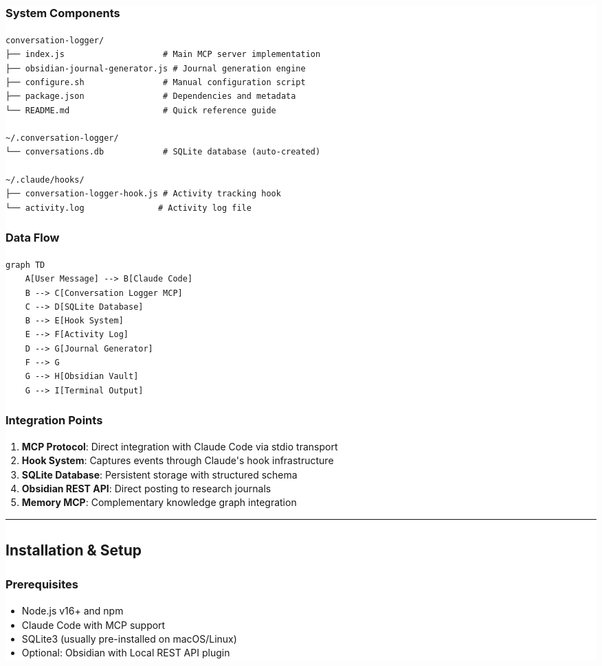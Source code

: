 ### System Components

```
conversation-logger/
├── index.js                    # Main MCP server implementation
├── obsidian-journal-generator.js # Journal generation engine
├── configure.sh                # Manual configuration script
├── package.json                # Dependencies and metadata
└── README.md                   # Quick reference guide

~/.conversation-logger/
└── conversations.db            # SQLite database (auto-created)

~/.claude/hooks/
├── conversation-logger-hook.js # Activity tracking hook
└── activity.log               # Activity log file
```

### Data Flow

```mermaid
graph TD
    A[User Message] --> B[Claude Code]
    B --> C[Conversation Logger MCP]
    C --> D[SQLite Database]
    B --> E[Hook System]
    E --> F[Activity Log]
    D --> G[Journal Generator]
    F --> G
    G --> H[Obsidian Vault]
    G --> I[Terminal Output]
```

### Integration Points

1. **MCP Protocol**: Direct integration with Claude Code via stdio transport
2. **Hook System**: Captures events through Claude's hook infrastructure
3. **SQLite Database**: Persistent storage with structured schema
4. **Obsidian REST API**: Direct posting to research journals
5. **Memory MCP**: Complementary knowledge graph integration

---

## Installation & Setup

### Prerequisites

- Node.js v16+ and npm
- Claude Code with MCP support
- SQLite3 (usually pre-installed on macOS/Linux)
- Optional: Obsidian with Local REST API plugin
